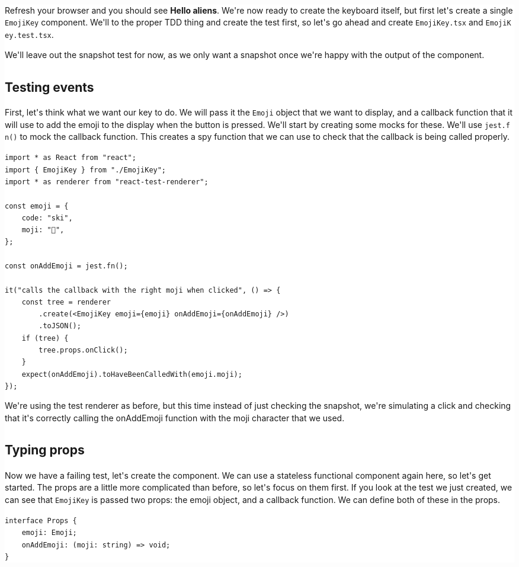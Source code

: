 Refresh your browser and you should see **Hello aliens**. We're now ready to
create the keyboard itself, but first let's create a single `EmojiKey`
component. We'll to the proper TDD thing and create the test first, so let's go
ahead and create `EmojiKey.tsx` and `EmojiKey.test.tsx`.

We'll leave out the snapshot test for now, as we only want a snapshot once we're
happy with the output of the component.

## Testing events

First, let's think what we want our key to do. We will pass it the `Emoji`
object that we want to display, and a callback function that it will use to add
the emoji to the display when the button is pressed. We'll start by creating
some mocks for these. We'll use `jest.fn()` to mock the callback function. This
creates a spy function that we can use to check that the callback is being
called properly.

```tsx
import * as React from "react";
import { EmojiKey } from "./EmojiKey";
import * as renderer from "react-test-renderer";

const emoji = {
    code: "ski",
    moji: "🎿",
};

const onAddEmoji = jest.fn();

it("calls the callback with the right moji when clicked", () => {
    const tree = renderer
        .create(<EmojiKey emoji={emoji} onAddEmoji={onAddEmoji} />)
        .toJSON();
    if (tree) {
        tree.props.onClick();
    }
    expect(onAddEmoji).toHaveBeenCalledWith(emoji.moji);
});
```

We're using the test renderer as before, but this time instead of just checking
the snapshot, we're simulating a click and checking that it's correctly calling
the onAddEmoji function with the moji character that we used.

## Typing props

Now we have a failing test, let's create the component. We can use a stateless
functional component again here, so let's get started. The props are a little
more complicated than before, so let's focus on them first. If you look at the
test we just created, we can see that `EmojiKey` is passed two props: the emoji
object, and a callback function. We can define both of these in the props.

```tsx
interface Props {
    emoji: Emoji;
    onAddEmoji: (moji: string) => void;
}
```

